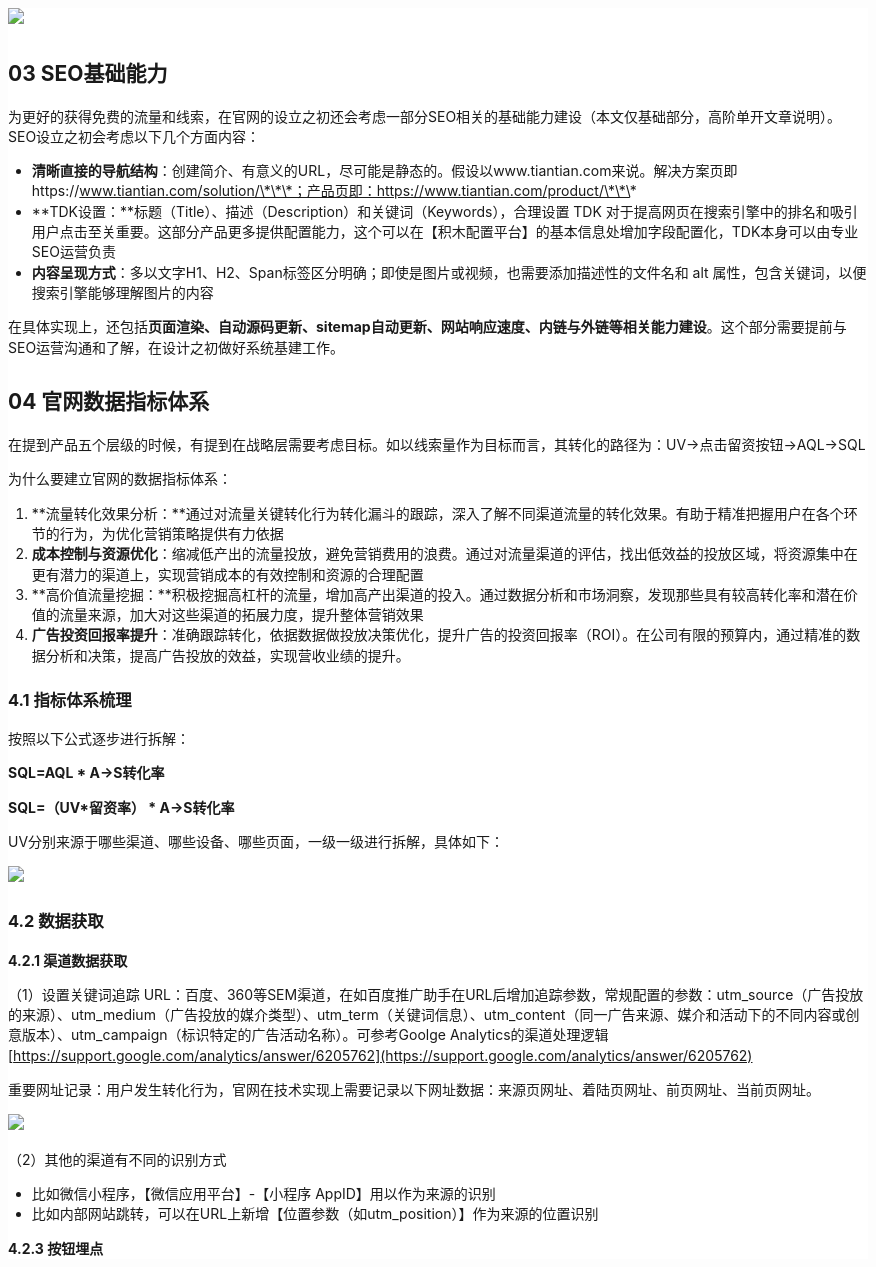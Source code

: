 ![](https://image.woshipm.com/2024/11/02/18a2b54a-98fc-11ef-baf4-00163e0b5ff3.png)

## 03 SEO基础能力

为更好的获得免费的流量和线索，在官网的设立之初还会考虑一部分SEO相关的基础能力建设（本文仅基础部分，高阶单开文章说明）。SEO设立之初会考虑以下几个方面内容：

*   **清晰直接的导航结构**：创建简介、有意义的URL，尽可能是静态的。假设以www.tiantian.com来说。解决方案页即https://www.tiantian.com/solution/\*\*\*；产品页即：https://www.tiantian.com/product/\*\*\*
*   **TDK设置：**标题（Title）、描述（Description）和关键词（Keywords），合理设置 TDK 对于提高网页在搜索引擎中的排名和吸引用户点击至关重要。这部分产品更多提供配置能力，这个可以在【积木配置平台】的基本信息处增加字段配置化，TDK本身可以由专业SEO运营负责
*   **内容呈现方式**：多以文字H1、H2、Span标签区分明确；即使是图片或视频，也需要添加描述性的文件名和 alt 属性，包含关键词，以便搜索引擎能够理解图片的内容

在具体实现上，还包括**页面渲染、自动源码更新、sitemap自动更新、网站响应速度、内链与外链等相关能力建设**。这个部分需要提前与SEO运营沟通和了解，在设计之初做好系统基建工作。

## 04 官网数据指标体系

在提到产品五个层级的时候，有提到在战略层需要考虑目标。如以线索量作为目标而言，其转化的路径为：UV→点击留资按钮→AQL→SQL

为什么要建立官网的数据指标体系：

1.  **流量转化效果分析：**通过对流量关键转化行为转化漏斗的跟踪，深入了解不同渠道流量的转化效果。有助于精准把握用户在各个环节的行为，为优化营销策略提供有力依据
2.  **成本控制与资源优化**：缩减低产出的流量投放，避免营销费用的浪费。通过对流量渠道的评估，找出低效益的投放区域，将资源集中在更有潜力的渠道上，实现营销成本的有效控制和资源的合理配置
3.  **高价值流量挖掘：**积极挖掘高杠杆的流量，增加高产出渠道的投入。通过数据分析和市场洞察，发现那些具有较高转化率和潜在价值的流量来源，加大对这些渠道的拓展力度，提升整体营销效果
4.  **广告投资回报率提升**：准确跟踪转化，依据数据做投放决策优化，提升广告的投资回报率（ROI）。在公司有限的预算内，通过精准的数据分析和决策，提高广告投放的效益，实现营收业绩的提升。

### 4.1 指标体系梳理

按照以下公式逐步进行拆解：

**SQL=AQL \* A→S转化率**

**SQL=（UV\*留资率） \* A→S转化率**

UV分别来源于哪些渠道、哪些设备、哪些页面，一级一级进行拆解，具体如下：

![](https://image.woshipm.com/2024/11/02/41f95a7e-98fd-11ef-baf4-00163e0b5ff3.jpg)

### 4.2 数据获取

**4.2.1 渠道数据获取**

（1）设置关键词追踪 URL：百度、360等SEM渠道，在如百度推广助手在URL后增加追踪参数，常规配置的参数：utm\_source（广告投放的来源）、utm\_medium（广告投放的媒介类型）、utm\_term（关键词信息）、utm\_content（同一广告来源、媒介和活动下的不同内容或创意版本）、utm\_campaign（标识特定的广告活动名称）。可参考Goolge Analytics的渠道处理逻辑[https://support.google.com/analytics/answer/6205762](https://support.google.com/analytics/answer/6205762)

重要网址记录：用户发生转化行为，官网在技术实现上需要记录以下网址数据：来源页网址、着陆页网址、前页网址、当前页网址。

![](https://image.woshipm.com/2024/11/02/55863094-98fd-11ef-84c2-00163e0b5ff3.png)

（2）其他的渠道有不同的识别方式

*   比如微信小程序，【微信应用平台】-【小程序 AppID】用以作为来源的识别
*   比如内部网站跳转，可以在URL上新增【位置参数（如utm\_position）】作为来源的位置识别

**4.2.3 按钮埋点**
